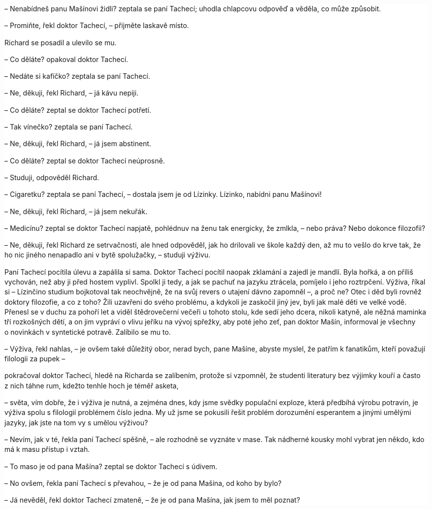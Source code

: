 – Nenabídneš panu Mašínovi židli? zeptala se paní Tachecí; uhodla chlapcovu odpověď a věděla, co může způsobit.

– Promiňte, řekl doktor Tachecí, – přijměte laskavě místo.

Richard se posadil a ulevilo se mu.

– Co děláte? opakoval doktor Tachecí.

– Nedáte si kafíčko? zeptala se paní Tachecí.

– Ne, děkuji, řekl Richard, – já kávu nepiji.

– Co děláte? zeptal se doktor Tachecí potřetí.

– Tak vínečko? zeptala se paní Tachecí.

– Ne, děkuji, řekl Richard, – já jsem abstinent.

– Co děláte? zeptal se doktor Tachecí neúprosně.

– Studuji, odpověděl Richard.

– Cigaretku? zeptala se paní Tachecí, – dostala jsem je od Lízinky. Lízinko, nabídni panu Mašínovi!

– Ne, děkuji, řekl Richard, – já jsem nekuřák.

– Medicínu? zeptal se doktor Tachecí napjatě, pohlédnuv na ženu tak energicky, že zmlkla, – nebo práva? Nebo dokonce filozofii?

– Ne, děkuji, řekl Richard ze setrvačnosti, ale hned odpověděl, jak ho drilovali ve škole každý den, až mu to vešlo do krve tak, že ho nic jiného nenapadlo ani v bytě spolužačky, – studuji výživu.

Paní Tachecí pocítila úlevu a zapálila si sama. Doktor Tachecí pocítil naopak zklamání a zajedl je mandlí. Byla hořká, a on příliš vychován, než aby ji před hostem vyplivl. Spolkl ji tedy, a jak se pachuť na jazyku ztrácela, pomíjelo i jeho roztrpčení. Výživa, říkal si – Lízinčino studium bojkotoval tak neochvějně, že na svůj revers o utajení dávno zapomněl –, a proč ne? Otec i děd byli rovněž doktory filozofie, a co z toho? Žili uzavřeni do svého problému, a kdykoli je zaskočil jiný jev, byli jak malé děti ve velké vodě. Přenesl se v duchu za pohoří let a viděl štědrovečerní večeři u tohoto stolu, kde sedí jeho dcera, nikoli katyně, ale něžná maminka tří rozkošných dětí, a on jim vypráví o vlivu jeříku na vývoj spřežky, aby poté jeho zeť, pan doktor Mašín, informoval je všechny o novinkách v syntetické potravě. Zalíbilo se mu to.

– Výživa, řekl nahlas, – je ovšem také důležitý obor, nerad bych, pane Mašíne, abyste myslel, že patřím k fanatikům, kteří považují filologii za pupek –

pokračoval doktor Tachecí, hledě na Richarda se zalíbením, protože si vzpomněl, že studenti literatury bez výjimky kouří a často z nich táhne rum, kdežto tenhle hoch je téměř asketa,

– světa, vím dobře, že i výživa je nutná, a zejména dnes, kdy jsme svědky populační exploze, která předbíhá výrobu potravin, je výživa spolu s filologií problémem číslo jedna. My už jsme se pokusili řešit problém dorozumění esperantem a jinými umělými jazyky, jak jste na tom vy s umělou výživou?

– Nevím, jak v té, řekla paní Tachecí spěšně, – ale rozhodně se vyznáte v mase. Tak nádherné kousky mohl vybrat jen někdo, kdo má k masu přístup i vztah.

– To maso je od pana Mašína? zeptal se doktor Tachecí s údivem.

– No ovšem, řekla paní Tachecí s převahou, – že je od pana Mašína, od koho by bylo?

– Já nevěděl, řekl doktor Tachecí zmateně, – že je od pana Mašína, jak jsem to měl poznat?
